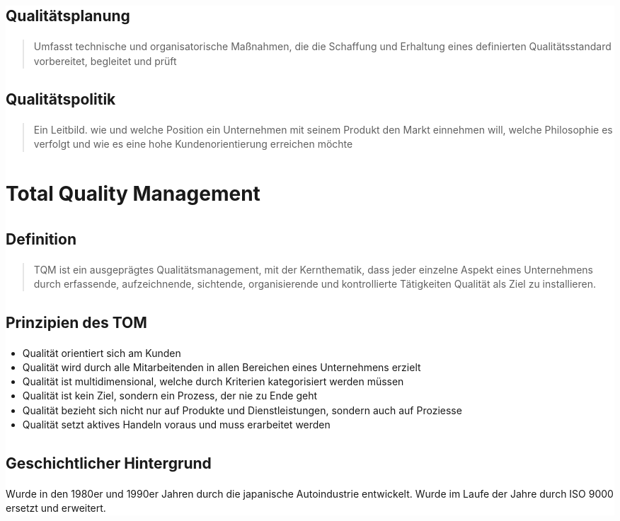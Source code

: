 

## Qualitätsplanung

> Umfasst technische und organisatorische Maßnahmen, die die Schaffung und Erhaltung eines definierten Qualitätsstandard vorbereitet, begleitet und prüft



## Qualitätspolitik

> Ein Leitbild. wie und welche Position ein Unternehmen  mit seinem Produkt den Markt einnehmen will, welche Philosophie es verfolgt und wie es eine hohe Kundenorientierung erreichen möchte





# Total Quality Management



## Definition

> TQM ist ein ausgeprägtes Qualitätsmanagement, mit der Kernthematik, dass jeder einzelne Aspekt eines Unternehmens durch erfassende, aufzeichnende, sichtende, organisierende und kontrollierte Tätigkeiten Qualität als Ziel zu installieren.



## Prinzipien des TOM

- Qualität orientiert sich am Kunden
- Qualität wird durch alle Mitarbeitenden in allen Bereichen eines Unternehmens erzielt
- Qualität ist multidimensional, welche durch Kriterien kategorisiert werden müssen
- Qualität ist kein Ziel, sondern ein Prozess, der nie zu Ende geht
- Qualität bezieht sich nicht nur auf Produkte und Dienstleistungen, sondern auch auf Proziesse
- Qualität setzt aktives Handeln voraus und muss erarbeitet werden



## Geschichtlicher Hintergrund

Wurde in den 1980er  und 1990er Jahren durch die japanische Autoindustrie entwickelt. Wurde im Laufe der Jahre durch ISO 9000 ersetzt und erweitert.

